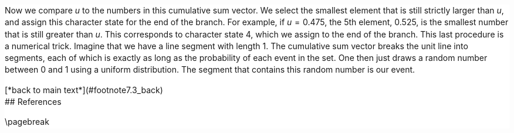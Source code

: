 Now we compare $u$ to the numbers in this cumulative sum vector. We select the smallest element that is still strictly larger than $u$, and assign this character state for the end of the branch. For example, if $u = 0.475$, the 5th element, 0.525, is the smallest number that is still greater than $u$. This corresponds to character state 4, which we assign to the end of the branch. This last procedure is a numerical trick. Imagine that we have a line segment with length 1. The cumulative sum vector breaks the unit line into segments, each of which is exactly as long as the probability of each event in the set. One then just draws a random number between 0 and 1 using a uniform distribution. The segment that contains this random number is our event.

<div>
[*back to main text*](#footnote7.3_back)
</div>



<div>
## References
</div>

\pagebreak
